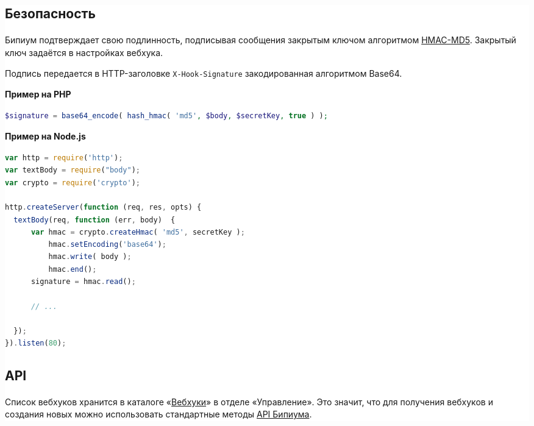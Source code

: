 ## Безопасность

Бипиум подтверждает свою подлинность, подписывая сообщения закрытым ключом алгоритмом [HMAC-MD5](https://www.wikiwand.com/ru/HMAC). Закрытый ключ задаётся в настройках вебхука.

Подпись передается в HTTP-заголовке `X-Hook-Signature` закодированная алгоритмом Base64.

**Пример на PHP**

```php
$signature = base64_encode( hash_hmac( 'md5', $body, $secretKey, true ) );
```

**Пример на Node.js**

```javascript
var http = require('http');
var textBody = require("body");
var crypto = require('crypto');

http.createServer(function (req, res, opts) {
  textBody(req, function (err, body)  {
      var hmac = crypto.createHmac( 'md5', secretKey );
          hmac.setEncoding('base64');
          hmac.write( body );
          hmac.end();
      signature = hmac.read();

      // ...

  });
}).listen(80);
```

## API

Список вебхуков хранится в каталоге «[Вебхуки](webhooks-catalog.md)» в отделе «Управление». Это значит, что для получения вебхуков и создания новых можно использовать стандартные методы [API Бипиума](api.md).
